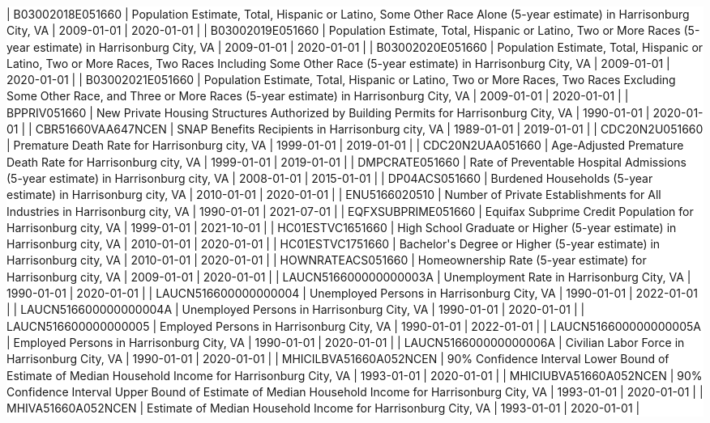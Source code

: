 | B03002018E051660          | Population Estimate, Total, Hispanic or Latino, Some Other Race Alone (5-year estimate) in Harrisonburg City, VA                                                               | 2009-01-01          | 2020-01-01        |
| B03002019E051660          | Population Estimate, Total, Hispanic or Latino, Two or More Races (5-year estimate) in Harrisonburg City, VA                                                                   | 2009-01-01          | 2020-01-01        |
| B03002020E051660          | Population Estimate, Total, Hispanic or Latino, Two or More Races, Two Races Including Some Other Race (5-year estimate) in Harrisonburg City, VA                              | 2009-01-01          | 2020-01-01        |
| B03002021E051660          | Population Estimate, Total, Hispanic or Latino, Two or More Races, Two Races Excluding Some Other Race, and Three or More Races (5-year estimate) in Harrisonburg City, VA     | 2009-01-01          | 2020-01-01        |
| BPPRIV051660              | New Private Housing Structures Authorized by Building Permits for Harrisonburg City, VA                                                                                        | 1990-01-01          | 2020-01-01        |
| CBR51660VAA647NCEN        | SNAP Benefits Recipients in Harrisonburg city, VA                                                                                                                              | 1989-01-01          | 2019-01-01        |
| CDC20N2U051660            | Premature Death Rate for Harrisonburg city, VA                                                                                                                                 | 1999-01-01          | 2019-01-01        |
| CDC20N2UAA051660          | Age-Adjusted Premature Death Rate for Harrisonburg city, VA                                                                                                                    | 1999-01-01          | 2019-01-01        |
| DMPCRATE051660            | Rate of Preventable Hospital Admissions (5-year estimate) in Harrisonburg city, VA                                                                                             | 2008-01-01          | 2015-01-01        |
| DP04ACS051660             | Burdened Households (5-year estimate) in Harrisonburg city, VA                                                                                                                 | 2010-01-01          | 2020-01-01        |
| ENU5166020510             | Number of Private Establishments for All Industries in Harrisonburg city, VA                                                                                                   | 1990-01-01          | 2021-07-01        |
| EQFXSUBPRIME051660        | Equifax Subprime Credit Population for Harrisonburg city, VA                                                                                                                   | 1999-01-01          | 2021-10-01        |
| HC01ESTVC1651660          | High School Graduate or Higher (5-year estimate) in Harrisonburg city, VA                                                                                                      | 2010-01-01          | 2020-01-01        |
| HC01ESTVC1751660          | Bachelor's Degree or Higher (5-year estimate) in Harrisonburg city, VA                                                                                                         | 2010-01-01          | 2020-01-01        |
| HOWNRATEACS051660         | Homeownership Rate (5-year estimate) for Harrisonburg city, VA                                                                                                                 | 2009-01-01          | 2020-01-01        |
| LAUCN516600000000003A     | Unemployment Rate in Harrisonburg City, VA                                                                                                                                     | 1990-01-01          | 2020-01-01        |
| LAUCN516600000000004      | Unemployed Persons in Harrisonburg City, VA                                                                                                                                    | 1990-01-01          | 2022-01-01        |
| LAUCN516600000000004A     | Unemployed Persons in Harrisonburg City, VA                                                                                                                                    | 1990-01-01          | 2020-01-01        |
| LAUCN516600000000005      | Employed Persons in Harrisonburg City, VA                                                                                                                                      | 1990-01-01          | 2022-01-01        |
| LAUCN516600000000005A     | Employed Persons in Harrisonburg City, VA                                                                                                                                      | 1990-01-01          | 2020-01-01        |
| LAUCN516600000000006A     | Civilian Labor Force in Harrisonburg City, VA                                                                                                                                  | 1990-01-01          | 2020-01-01        |
| MHICILBVA51660A052NCEN    | 90% Confidence Interval Lower Bound of Estimate of Median Household Income for Harrisonburg City, VA                                                                           | 1993-01-01          | 2020-01-01        |
| MHICIUBVA51660A052NCEN    | 90% Confidence Interval Upper Bound of Estimate of Median Household Income for Harrisonburg City, VA                                                                           | 1993-01-01          | 2020-01-01        |
| MHIVA51660A052NCEN        | Estimate of Median Household Income for Harrisonburg City, VA                                                                                                                  | 1993-01-01          | 2020-01-01        |